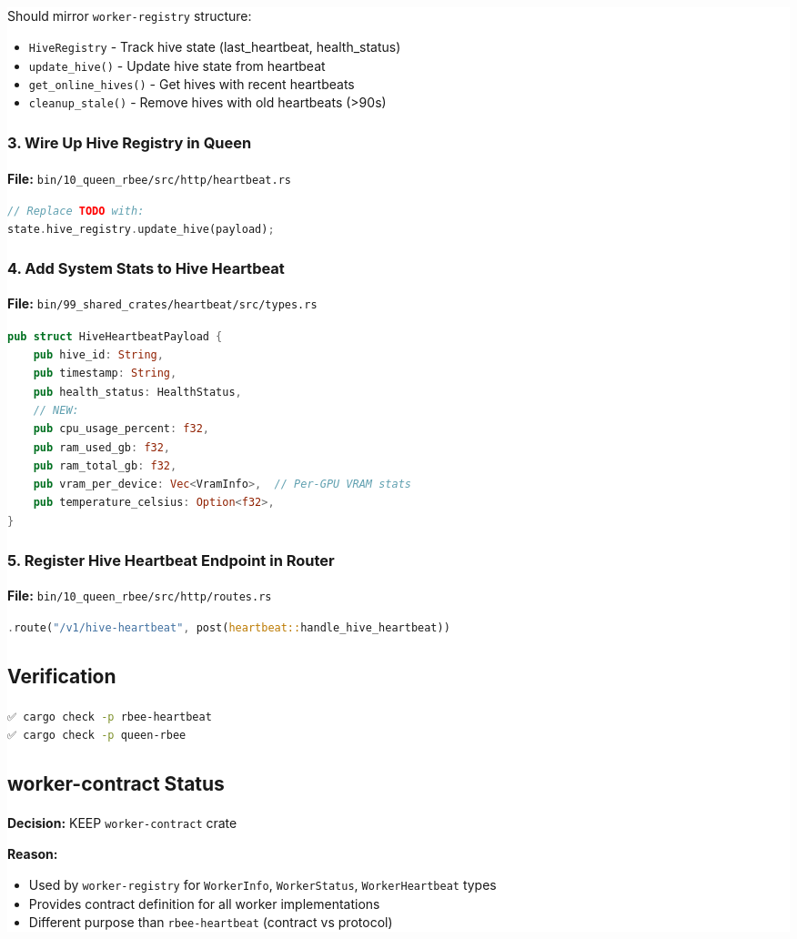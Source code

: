 Should mirror `worker-registry` structure:
- `HiveRegistry` - Track hive state (last_heartbeat, health_status)
- `update_hive()` - Update hive state from heartbeat
- `get_online_hives()` - Get hives with recent heartbeats
- `cleanup_stale()` - Remove hives with old heartbeats (>90s)

### 3. Wire Up Hive Registry in Queen
**File:** `bin/10_queen_rbee/src/http/heartbeat.rs`

```rust
// Replace TODO with:
state.hive_registry.update_hive(payload);
```

### 4. Add System Stats to Hive Heartbeat
**File:** `bin/99_shared_crates/heartbeat/src/types.rs`

```rust
pub struct HiveHeartbeatPayload {
    pub hive_id: String,
    pub timestamp: String,
    pub health_status: HealthStatus,
    // NEW:
    pub cpu_usage_percent: f32,
    pub ram_used_gb: f32,
    pub ram_total_gb: f32,
    pub vram_per_device: Vec<VramInfo>,  // Per-GPU VRAM stats
    pub temperature_celsius: Option<f32>,
}
```

### 5. Register Hive Heartbeat Endpoint in Router
**File:** `bin/10_queen_rbee/src/http/routes.rs`

```rust
.route("/v1/hive-heartbeat", post(heartbeat::handle_hive_heartbeat))
```

## Verification

```bash
✅ cargo check -p rbee-heartbeat
✅ cargo check -p queen-rbee
```

## worker-contract Status

**Decision:** KEEP `worker-contract` crate

**Reason:** 
- Used by `worker-registry` for `WorkerInfo`, `WorkerStatus`, `WorkerHeartbeat` types
- Provides contract definition for all worker implementations
- Different purpose than `rbee-heartbeat` (contract vs protocol)
